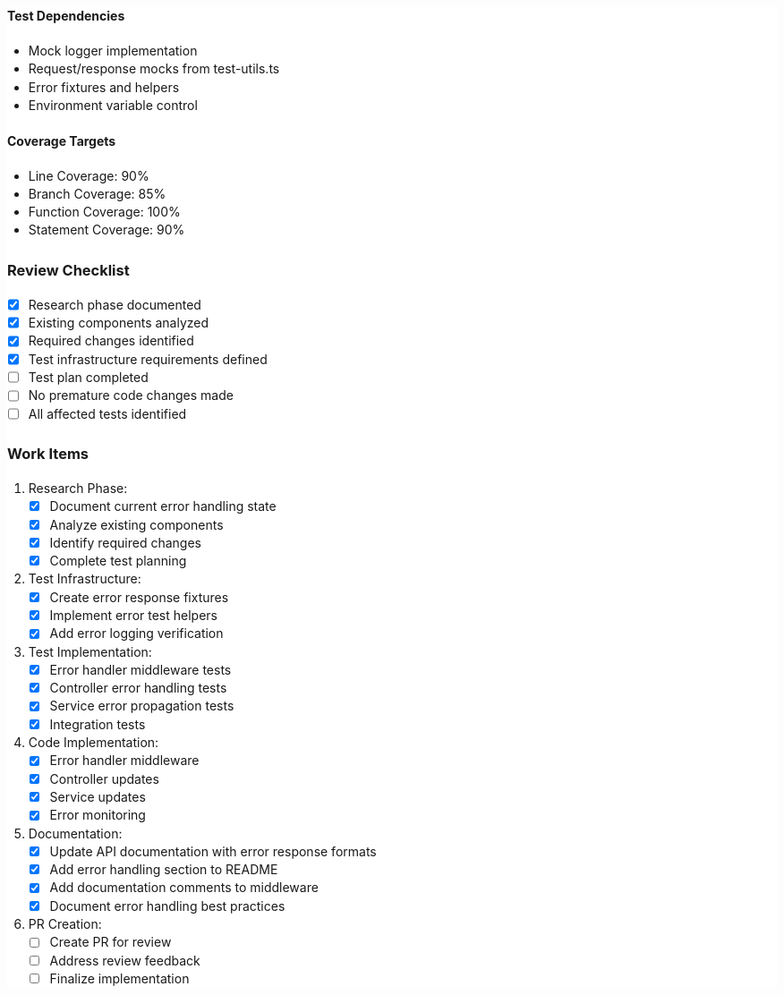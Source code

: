 
#### Test Dependencies
- Mock logger implementation
- Request/response mocks from test-utils.ts
- Error fixtures and helpers
- Environment variable control

#### Coverage Targets
- Line Coverage: 90%
- Branch Coverage: 85%
- Function Coverage: 100%
- Statement Coverage: 90%

### Review Checklist
- [x] Research phase documented
- [x] Existing components analyzed
- [x] Required changes identified
- [x] Test infrastructure requirements defined
- [ ] Test plan completed
- [ ] No premature code changes made
- [ ] All affected tests identified

### Work Items
1. Research Phase:
   - [x] Document current error handling state
   - [x] Analyze existing components
   - [x] Identify required changes
   - [x] Complete test planning

2. Test Infrastructure:
   - [x] Create error response fixtures
   - [x] Implement error test helpers
   - [x] Add error logging verification

3. Test Implementation:
   - [x] Error handler middleware tests
   - [x] Controller error handling tests
   - [x] Service error propagation tests
   - [x] Integration tests

4. Code Implementation:
   - [x] Error handler middleware
   - [x] Controller updates
   - [x] Service updates
   - [x] Error monitoring

5. Documentation:
   - [x] Update API documentation with error response formats
   - [x] Add error handling section to README
   - [x] Add documentation comments to middleware
   - [x] Document error handling best practices

6. PR Creation:
   - [ ] Create PR for review
   - [ ] Address review feedback
   - [ ] Finalize implementation
